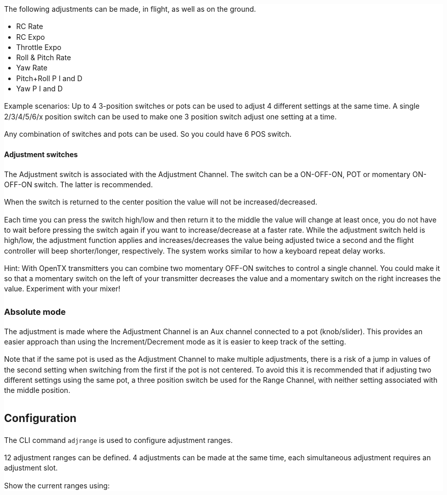 The following adjustments can be made, in flight, as well as on the ground.

* RC Rate
* RC Expo
* Throttle Expo
* Roll & Pitch Rate
* Yaw Rate
* Pitch+Roll P I and D
* Yaw P I and D

Example scenarios:
Up to 4 3-position switches or pots can be used to adjust 4 different settings at the same time.
A single 2/3/4/5/6/x position switch can be used to make one 3 position switch adjust one setting at a time.

Any combination of switches and pots can be used. So you could have 6 POS switch.

#### Adjustment switches

The Adjustment switch is associated with the Adjustment Channel. The switch can be a ON-OFF-ON, POT or momentary ON-OFF-ON switch.  The latter is recommended.

When the switch is returned to the center position the value will not be increased/decreased.

Each time you can press the switch high/low and then return it to the middle the value will change at least once, you do not have to wait before pressing the switch again if you want to increase/decrease at a faster rate.  While the adjustment switch held is high/low, the adjustment function applies and increases/decreases the value being adjusted twice a second and the flight controller will beep shorter/longer, respectively. The system works similar to how a keyboard repeat delay works.

Hint: With OpenTX transmitters you can combine two momentary OFF-ON switches to control a single channel.  You could make it so that a momentary switch on the left of your transmitter decreases the value and a momentary switch on the right increases the value.  Experiment with your mixer!

### Absolute mode

The adjustment is made where the Adjustment Channel is an Aux channel connected to a pot (knob/slider). This provides an easier approach than using the Increment/Decrement mode as it is easier to keep track of the setting.

Note that if the same pot is used as the Adjustment Channel to make multiple adjustments, there is a risk of a jump in values of the second setting when switching from the first if the pot is not centered. To avoid this it is recommended that if adjusting two different settings using the same pot, a three position switch be used for the Range Channel, with neither setting associated with the middle position.

## Configuration

The CLI command `adjrange` is used to configure adjustment ranges.

12 adjustment ranges can be defined.
4 adjustments can be made at the same time, each simultaneous adjustment requires an adjustment slot.

Show the current ranges using:
